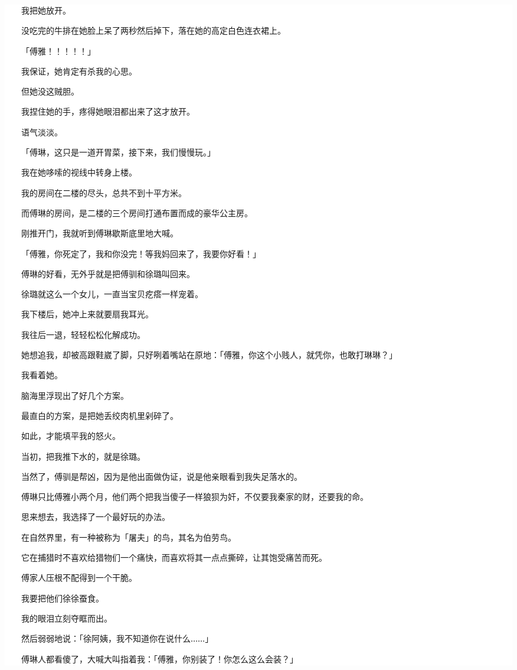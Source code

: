 &emsp;&emsp;我把她放开。  
  
&emsp;&emsp;没吃完的牛排在她脸上呆了两秒然后掉下，落在她的高定白色连衣裙上。  
  
&emsp;&emsp;「傅雅！！！！！」  
  
&emsp;&emsp;我保证，她肯定有杀我的心思。  
  
&emsp;&emsp;但她没这贼胆。  
  
&emsp;&emsp;我捏住她的手，疼得她眼泪都出来了这才放开。  
  
&emsp;&emsp;语气淡淡。  
  
&emsp;&emsp;「傅琳，这只是一道开胃菜，接下来，我们慢慢玩。」  
  
&emsp;&emsp;我在她哆嗦的视线中转身上楼。  
  
&emsp;&emsp;我的房间在二楼的尽头，总共不到十平方米。  
  
&emsp;&emsp;而傅琳的房间，是二楼的三个房间打通布置而成的豪华公主房。  
  
&emsp;&emsp;刚推开门，我就听到傅琳歇斯底里地大喊。  
  
&emsp;&emsp;「傅雅，你死定了，我和你没完！等我妈回来了，我要你好看！」  
  
&emsp;&emsp;傅琳的好看，无外乎就是把傅驯和徐璐叫回来。  
  
&emsp;&emsp;徐璐就这么一个女儿，一直当宝贝疙瘩一样宠着。  
  
&emsp;&emsp;我下楼后，她冲上来就要扇我耳光。  
  
&emsp;&emsp;我往后一退，轻轻松松化解成功。  
  
&emsp;&emsp;她想追我，却被高跟鞋崴了脚，只好咧着嘴站在原地：「傅雅，你这个小贱人，就凭你，也敢打琳琳？」  
  
&emsp;&emsp;我看着她。  
  
&emsp;&emsp;脑海里浮现出了好几个方案。  
  
&emsp;&emsp;最直白的方案，是把她丢绞肉机里剁碎了。  
  
&emsp;&emsp;如此，才能填平我的怒火。  
  
&emsp;&emsp;当初，把我推下水的，就是徐璐。  
  
&emsp;&emsp;当然了，傅驯是帮凶，因为是他出面做伪证，说是他亲眼看到我失足落水的。  
  
&emsp;&emsp;傅琳只比傅雅小两个月，他们两个把我当傻子一样狼狈为奸，不仅要我秦家的财，还要我的命。  
  
&emsp;&emsp;思来想去，我选择了一个最好玩的办法。  
  
&emsp;&emsp;在自然界里，有一种被称为「屠夫」的鸟，其名为伯劳鸟。  
  
&emsp;&emsp;它在捕猎时不喜欢给猎物们一个痛快，而喜欢将其一点点撕碎，让其饱受痛苦而死。  
  
&emsp;&emsp;傅家人压根不配得到一个干脆。  
  
&emsp;&emsp;我要把他们徐徐蚕食。  
  
&emsp;&emsp;我的眼泪立刻夺眶而出。  
  
&emsp;&emsp;然后弱弱地说：「徐阿姨，我不知道你在说什么……」  
  
&emsp;&emsp;傅琳人都看傻了，大喊大叫指着我：「傅雅，你别装了！你怎么这么会装？」  
  